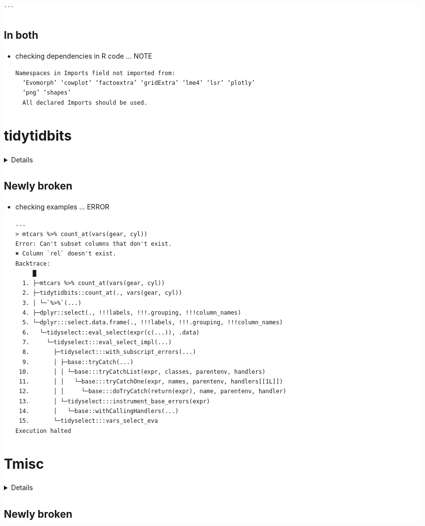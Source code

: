     ```

## In both

*   checking dependencies in R code ... NOTE
    ```
    Namespaces in Imports field not imported from:
      ‘Evomorph’ ‘cowplot’ ‘factoextra’ ‘gridExtra’ ‘lme4’ ‘lsr’ ‘plotly’
      ‘png’ ‘shapes’
      All declared Imports should be used.
    ```

# tidytidbits

<details></details>

## Newly broken

*   checking examples ... ERROR
    ```
    ...
    > mtcars %>% count_at(vars(gear, cyl))
    Error: Can't subset columns that don't exist.
    ✖ Column `rel` doesn't exist.
    Backtrace:
         █
      1. ├─mtcars %>% count_at(vars(gear, cyl))
      2. ├─tidytidbits::count_at(., vars(gear, cyl))
      3. │ └─`%>%`(...)
      4. ├─dplyr::select(., !!!labels, !!!.grouping, !!!column_names)
      5. └─dplyr:::select.data.frame(., !!!labels, !!!.grouping, !!!column_names)
      6.   └─tidyselect::eval_select(expr(c(...)), .data)
      7.     └─tidyselect:::eval_select_impl(...)
      8.       ├─tidyselect:::with_subscript_errors(...)
      9.       │ ├─base::tryCatch(...)
     10.       │ │ └─base:::tryCatchList(expr, classes, parentenv, handlers)
     11.       │ │   └─base:::tryCatchOne(expr, names, parentenv, handlers[[1L]])
     12.       │ │     └─base:::doTryCatch(return(expr), name, parentenv, handler)
     13.       │ └─tidyselect:::instrument_base_errors(expr)
     14.       │   └─base::withCallingHandlers(...)
     15.       └─tidyselect:::vars_select_eva
    Execution halted
    ```

# Tmisc

<details></details>

## Newly broken
